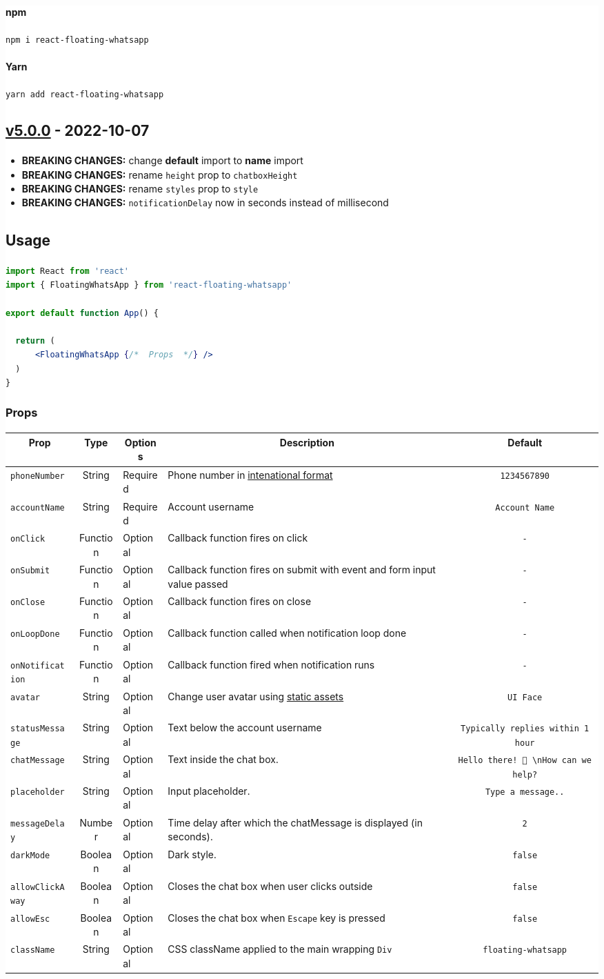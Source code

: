 #### npm

```bash
npm i react-floating-whatsapp
```

#### Yarn

```bash
yarn add react-floating-whatsapp
```

## [v5.0.0](https://github.com/awran5/react-floating-whatsapp/compare/v4.0.5...v5.0.0) - 2022-10-07

- **BREAKING CHANGES:** change **default** import to **name** import
- **BREAKING CHANGES:** rename `height` prop to `chatboxHeight`
- **BREAKING CHANGES:** rename `styles` prop to `style`
- **BREAKING CHANGES:** `notificationDelay` now in seconds instead of millisecond

## Usage

```jsx
import React from 'react'
import { FloatingWhatsApp } from 'react-floating-whatsapp'

export default function App() {

  return (
      <FloatingWhatsApp {/*  Props  */} />
  )
}
```

### Props

| Prop                    |     Type      | Options  | Description                                                                                                               |               Default                |
| ----------------------- | :-----------: | -------- | ------------------------------------------------------------------------------------------------------------------------- | :----------------------------------: |
| `phoneNumber`           |    String     | Required | Phone number in [intenational format](https://faq.whatsapp.com/general/contacts/how-to-add-an-international-phone-number) |             `1234567890`             |
| `accountName`           |    String     | Required | Account username                                                                                                          |            `Account Name`            |
| `onClick`               |   Function    | Optional | Callback function fires on click                                                                                          |                 `-`                  |
| `onSubmit`              |   Function    | Optional | Callback function fires on submit with event and form input value passed                                                  |                 `-`                  |
| `onClose`               |   Function    | Optional | Callback function fires on close                                                                                          |                 `-`                  |
| `onLoopDone`            |   Function    | Optional | Callback function called when notification loop done                                                                      |                 `-`                  |
| `onNotification`        |   Function    | Optional | Callback function fired when notification runs                                                                            |                 `-`                  |
| `avatar`                |    String     | Optional | Change user avatar using [static assets](https://create-react-app.dev/docs/adding-images-fonts-and-files/)                |              `UI Face`               |
| `statusMessage`         |    String     | Optional | Text below the account username                                                                                           |  `Typically replies within 1 hour`   |
| `chatMessage`           |    String     | Optional | Text inside the chat box.                                                                                                 | `Hello there! 🤝 \nHow can we help?` |
| `placeholder`           |    String     | Optional | Input placeholder.                                                                                                        |          `Type a message..`          |
| `messageDelay`          |    Number     | Optional | Time delay after which the chatMessage is displayed (in seconds).                                                         |                 `2`                  |
| `darkMode`              |    Boolean    | Optional | Dark style.                                                                                                               |               `false`                |
| `allowClickAway`        |    Boolean    | Optional | Closes the chat box when user clicks outside                                                                              |               `false`                |
| `allowEsc`              |    Boolean    | Optional | Closes the chat box when `Escape` key is pressed                                                                          |               `false`                |
| `className`             |    String     | Optional | CSS className applied to the main wrapping `Div`                                                                          |         `floating-whatsapp`          |